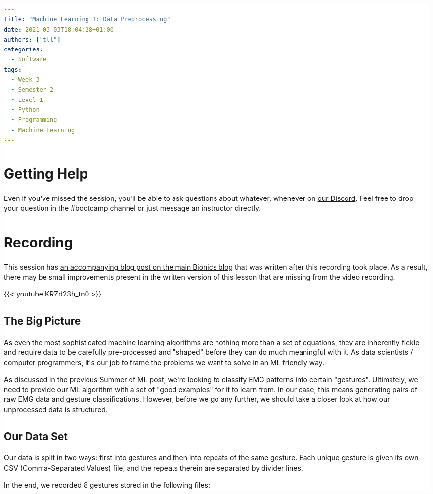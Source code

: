 ```yaml
---
title: "Machine Learning 1: Data Preprocessing"
date: 2021-03-03T18:04:28+01:00
authors: ["tll"]
categories:
  - Software
tags:
  - Week 3
  - Semester 2
  - Level 1
  - Python
  - Programming
  - Machine Learning
---
```


Getting Help
============

Even if you've missed the session, you'll be able to ask questions about whatever, whenever on [our Discord](https://discord.gg/N4k7ECt). Feel free to drop your question in the #bootcamp channel or just message an instructor directly.

Recording
=========

This session has [an accompanying blog post on the main Bionics blog](https://sheffield-bionics.gitlab.io/blog/summer-of-ml2/) that was written after this recording took place. As a result, there may be small improvements present in the written version of this lesson that are missing from the video recording.

{{< youtube KRZd23h_tn0 >}}

## The Big Picture

As even the most sophisticated machine learning algorithms are nothing more than a set of equations, they are inherently fickle and require data to be carefully pre-processed and "shaped" before they can do much meaningful with it. As data scientists / computer programmers, it's our job to frame the problems we want to solve in an ML friendly way.

As discussed in [the previous Summer of ML post](/blog/summer-of-ml/), we're looking to classify EMG patterns into certain "gestures". Ultimately, we need to provide our ML algorithm with a set of "good examples" for it to learn from. In our case, this means generating pairs of raw EMG data and gesture classifications. However, before we go any further, we should take a closer look at how our unprocessed data is structured.

## Our Data Set

Our data is split in two ways: first into gestures and then into repeats of the same gesture. Each unique gesture is given its own CSV (Comma-Separated Values) file, and the repeats therein are separated by divider lines.

In the end, we recorded 8 gestures stored in the following files:
